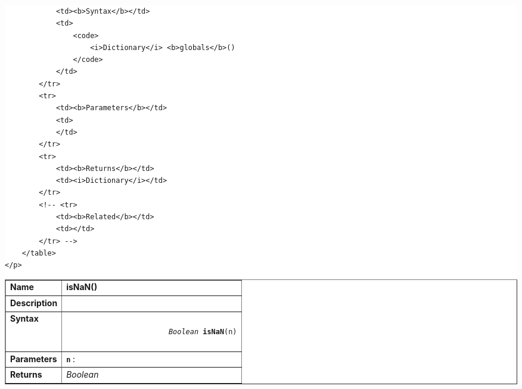                 <td><b>Syntax</b></td>
                <td>
                    <code>
                        <i>Dictionary</i> <b>globals</b>()
                    </code>
                </td>
            </tr>
            <tr>
                <td><b>Parameters</b></td>
                <td>
                </td>
            </tr>
            <tr>
                <td><b>Returns</b></td>
                <td><i>Dictionary</i></td>
            </tr>
            <!-- <tr>
                <td><b>Related</b></td>
                <td></td>
            </tr> -->
        </table>
    </p>
</div>

<div>
    <a name="fn-isNaN"></a>
    <p>
        <table width="100%" border="1" cellpadding="10" style="border-collapse:collapse;">
            <tr>
                <td><b>Name</b></td>
                <td><b>isNaN()</b></td>
            </tr>
            <tr>
                <td><b>Description</b></td>
                <td></td>
            </tr>
            <tr>
                <td><b>Syntax</b></td>
                <td>
                    <code>
                        <i>Boolean</i> <b>isNaN</b>(n)
                    </code>
                </td>
            </tr>
            <tr>
                <td><b>Parameters</b></td>
                <td>
                    <div><b><code>n</code></b> : </div>
                </td>
            </tr>
            <tr>
                <td><b>Returns</b></td>
                <td><i>Boolean</i></td>
            </tr>
            <!-- <tr>
                <td><b>Related</b></td>
                <td></td>
            </tr> -->
        </table>
    </p>
</div>
